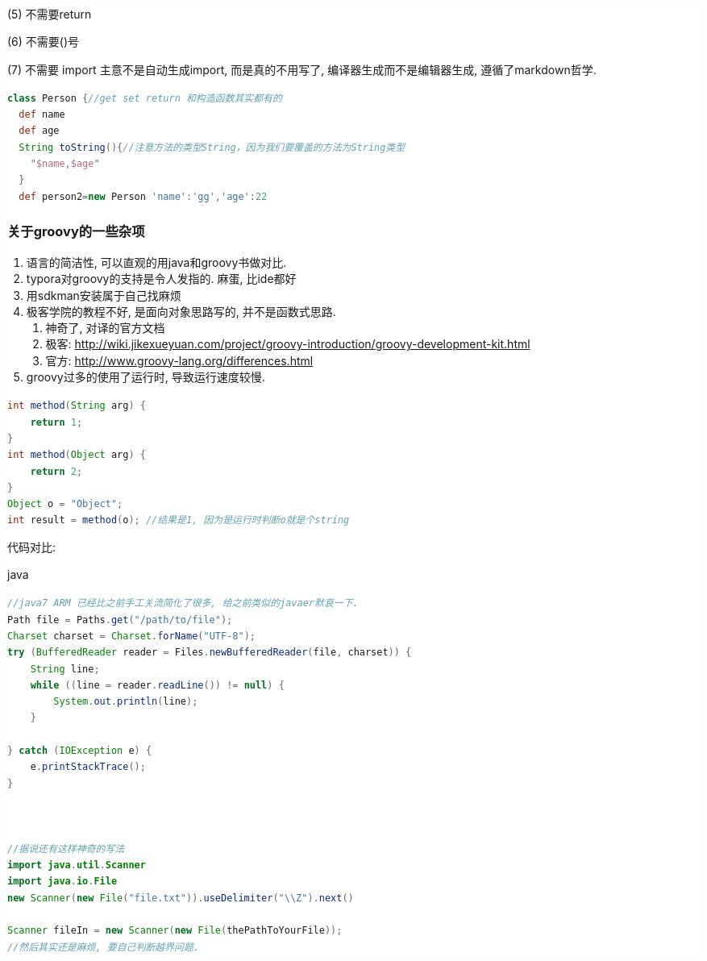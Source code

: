    (5)    不需要return

   (6)    不需要()号

   (7)    不需要 import 主意不是自动生成import, 而是真的不用写了, 编译器生成而不是编辑器生成, 遵循了markdown哲学.

```groovy
class Person {//get set return 和构造函数其实都有的
  def name
  def age
  String toString(){//注意方法的类型String，因为我们要覆盖的方法为String类型
    "$name,$age"
  }
  def person2=new Person 'name':'gg','age':22
```

### 关于groovy的一些杂项

1. 语言的简洁性, 可以直观的用java和groovy书做对比.
2. typora对groovy的支持是令人发指的. 麻蛋, 比ide都好
3. 用sdkman安装属于自己找麻烦
4. 极客学院的教程不好, 是面向对象思路写的, 并不是函数式思路.
   1. 神奇了, 对译的官方文档
   2. 极客: http://wiki.jikexueyuan.com/project/groovy-introduction/groovy-development-kit.html
   3. 官方: http://www.groovy-lang.org/differences.html
5. groovy过多的使用了运行时, 导致运行速度较慢.

```groovy
int method(String arg) {
    return 1;
}
int method(Object arg) {
    return 2;
}
Object o = "Object";
int result = method(o); //结果是1, 因为是运行时判断o就是个string
```

代码对比:

java

```java
//java7 ARM 已经比之前手工关流简化了很多, 给之前类似的javaer默哀一下.
Path file = Paths.get("/path/to/file");
Charset charset = Charset.forName("UTF-8");
try (BufferedReader reader = Files.newBufferedReader(file, charset)) {
    String line;
    while ((line = reader.readLine()) != null) {
        System.out.println(line);
    }

} catch (IOException e) {
    e.printStackTrace();
}



//据说还有这样神奇的写法
import java.util.Scanner
import java.io.File
new Scanner(new File("file.txt")).useDelimiter("\\Z").next()

Scanner fileIn = new Scanner(new File(thePathToYourFile));
//然后其实还是麻烦, 要自己判断越界问题.  
```
